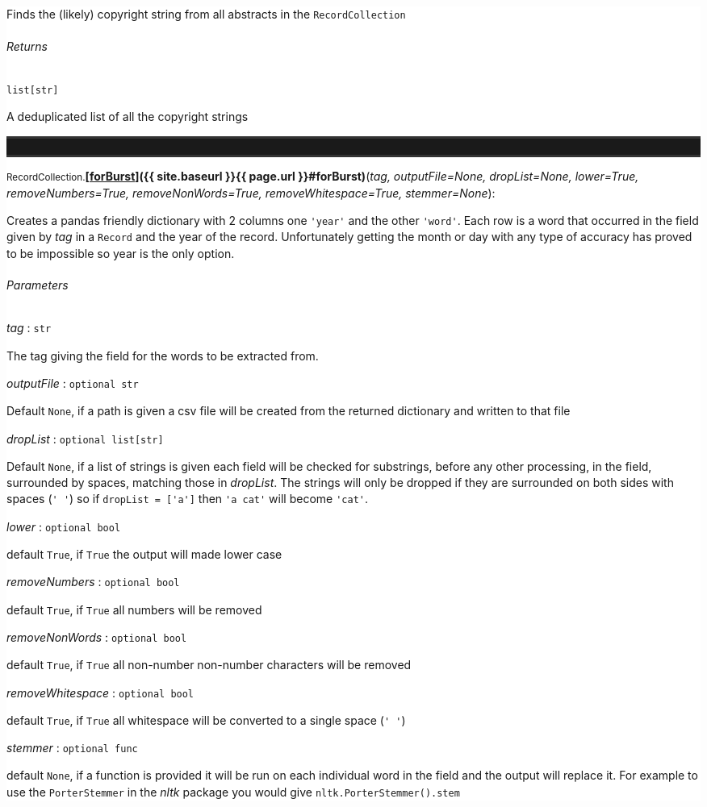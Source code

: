 Finds the (likely) copyright string from all abstracts in the `RecordCollection`

###### Returns

`list[str]`

 A deduplicated list of all the copyright strings


<hr style="padding: 0;border: none;border-width: 3px;height: 20px;color: #333;text-align: center;border-top-style: solid;border-bottom-style: solid;">

<a name="forBurst"></a><small>RecordCollection.</small>**[<ins>forBurst</ins>]({{ site.baseurl }}{{ page.url }}#forBurst)**(_tag, outputFile=None, dropList=None, lower=True, removeNumbers=True, removeNonWords=True, removeWhitespace=True, stemmer=None_):

Creates a pandas friendly dictionary with 2 columns one `'year'` and the other `'word'`. Each row is a word that occurred in the field given by _tag_ in a `Record` and the year of the record. Unfortunately getting the month or day with any type of accuracy has proved to be impossible so year is the only option.

###### Parameters

_tag_ : `str`

 The tag giving the field for the words to be extracted from.

_outputFile_ : `optional str`

 Default `None`, if a path is given a csv file will be created from the returned dictionary and written to that file

_dropList_ : `optional list[str]`

 Default `None`, if a list of strings is given each field will be checked for substrings, before any other processing, in the field, surrounded by spaces, matching those in _dropList_. The strings will only be dropped if they are surrounded on both sides with spaces (`' '`) so if `dropList = ['a']` then `'a cat'` will become `'cat'`.

_lower_ : `optional bool`

 default `True`, if `True` the output will made lower case

_removeNumbers_ : `optional bool`

 default `True`, if `True` all numbers will be removed

_removeNonWords_ : `optional bool`

 default `True`, if `True` all non-number non-number characters will be removed

_removeWhitespace_ : `optional bool`

 default `True`, if `True` all whitespace will be converted to a single space (`' '`)

_stemmer_ : `optional func`

 default `None`, if a function is provided it will be run on each individual word in the field and the output will replace it. For example to use the  `PorterStemmer` in the _nltk_ package you would give `nltk.PorterStemmer().stem`

